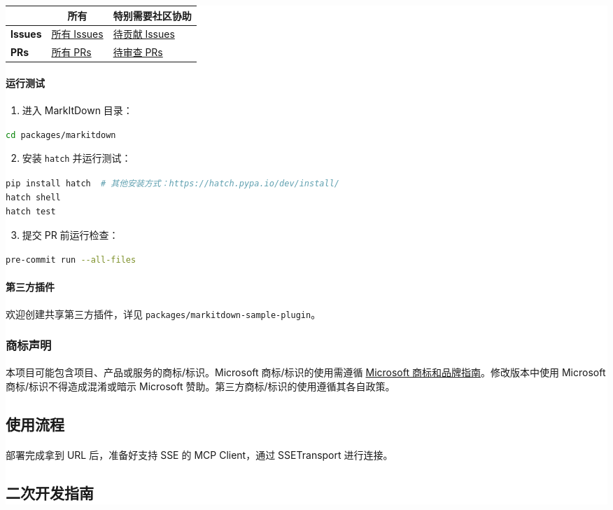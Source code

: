 <div align="center">

|            | 所有                                                          | 特别需要社区协助                                                                                                      |
| ---------- | ------------------------------------------------------------ | ----------------------------------------------------------------------------------------------------------------------------------------- |
| **Issues** | [所有 Issues](https://github.com/microsoft/markitdown/issues) | [待贡献 Issues](https://github.com/microsoft/markitdown/issues?q=is%3Aissue+is%3Aopen+label%3A%22open+for+contribution%22) |
| **PRs**    | [所有 PRs](https://github.com/microsoft/markitdown/pulls)     | [待审查 PRs](https://github.com/microsoft/markitdown/pulls?q=is%3Apr+is%3Aopen+label%3A%22open+for+reviewing%22)              |
</div>

#### 运行测试

1. 进入 MarkItDown 目录：

```sh
cd packages/markitdown
```

2. 安装 `hatch` 并运行测试：

```sh
pip install hatch  # 其他安装方式：https://hatch.pypa.io/dev/install/
hatch shell
hatch test
```
3. 提交 PR 前运行检查：
```sh
pre-commit run --all-files
```
#### 第三方插件

欢迎创建共享第三方插件，详见 `packages/markitdown-sample-plugin`。

### 商标声明
本项目可能包含项目、产品或服务的商标/标识。Microsoft 商标/标识的使用需遵循 [Microsoft 商标和品牌指南](https://www.microsoft.com/en-us/legal/intellectualproperty/trademarks/usage/general)。修改版本中使用 Microsoft 商标/标识不得造成混淆或暗示 Microsoft 赞助。第三方商标/标识的使用遵循其各自政策。

</appdetail>







## 使用流程

<usedetail id="flushContent">

部署完成拿到 URL 后，准备好支持 SSE 的 MCP Client，通过 SSETransport 进行连接。

</usedetail>

## 二次开发指南

<development id="flushContent">
</development>







